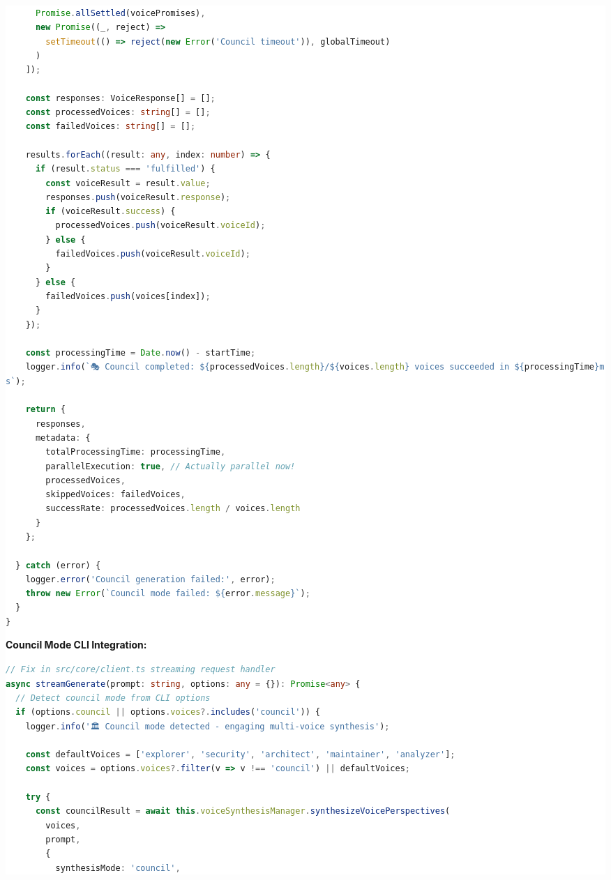 ```typescript
      Promise.allSettled(voicePromises),
      new Promise((_, reject) => 
        setTimeout(() => reject(new Error('Council timeout')), globalTimeout)
      )
    ]);
    
    const responses: VoiceResponse[] = [];
    const processedVoices: string[] = [];
    const failedVoices: string[] = [];
    
    results.forEach((result: any, index: number) => {
      if (result.status === 'fulfilled') {
        const voiceResult = result.value;
        responses.push(voiceResult.response);
        if (voiceResult.success) {
          processedVoices.push(voiceResult.voiceId);
        } else {
          failedVoices.push(voiceResult.voiceId);
        }
      } else {
        failedVoices.push(voices[index]);
      }
    });
    
    const processingTime = Date.now() - startTime;
    logger.info(`🎭 Council completed: ${processedVoices.length}/${voices.length} voices succeeded in ${processingTime}ms`);
    
    return {
      responses,
      metadata: {
        totalProcessingTime: processingTime,
        parallelExecution: true, // Actually parallel now!
        processedVoices,
        skippedVoices: failedVoices,
        successRate: processedVoices.length / voices.length
      }
    };
    
  } catch (error) {
    logger.error('Council generation failed:', error);
    throw new Error(`Council mode failed: ${error.message}`);
  }
}
```

**Council Mode CLI Integration:**

```typescript
// Fix in src/core/client.ts streaming request handler
async streamGenerate(prompt: string, options: any = {}): Promise<any> {
  // Detect council mode from CLI options
  if (options.council || options.voices?.includes('council')) {
    logger.info('🏛️ Council mode detected - engaging multi-voice synthesis');
    
    const defaultVoices = ['explorer', 'security', 'architect', 'maintainer', 'analyzer'];
    const voices = options.voices?.filter(v => v !== 'council') || defaultVoices;
    
    try {
      const councilResult = await this.voiceSynthesisManager.synthesizeVoicePerspectives(
        voices,
        prompt,
        {
          synthesisMode: 'council',
```